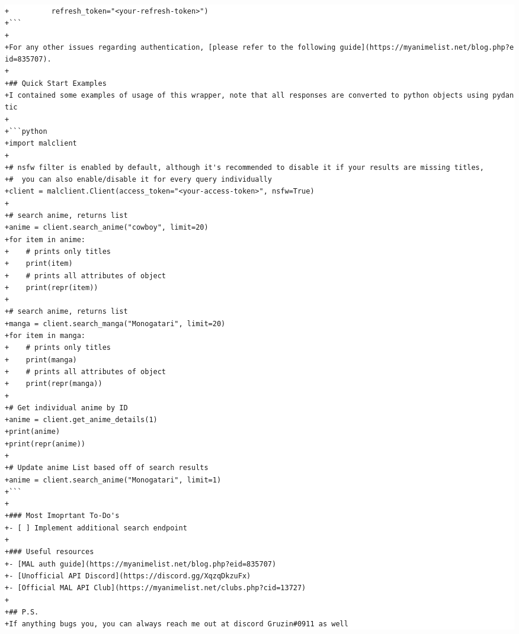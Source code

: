 ```
+          refresh_token="<your-refresh-token>")
+```
+
+For any other issues regarding authentication, [please refer to the following guide](https://myanimelist.net/blog.php?eid=835707).
+
+## Quick Start Examples
+I contained some examples of usage of this wrapper, note that all responses are converted to python objects using pydantic
+
+```python
+import malclient
+
+# nsfw filter is enabled by default, although it's recommended to disable it if your results are missing titles, 
+#  you can also enable/disable it for every query individually 
+client = malclient.Client(access_token="<your-access-token>", nsfw=True)
+
+# search anime, returns list
+anime = client.search_anime("cowboy", limit=20)
+for item in anime:
+    # prints only titles
+    print(item)
+    # prints all attributes of object
+    print(repr(item))
+    
+# search anime, returns list
+manga = client.search_manga("Monogatari", limit=20)
+for item in manga:
+    # prints only titles
+    print(manga)
+    # prints all attributes of object
+    print(repr(manga))
+
+# Get individual anime by ID
+anime = client.get_anime_details(1)
+print(anime)
+print(repr(anime))
+
+# Update anime List based off of search results
+anime = client.search_anime("Monogatari", limit=1)
+```
+
+### Most Imoprtant To-Do's
+- [ ] Implement additional search endpoint
+
+### Useful resources
+- [MAL auth guide](https://myanimelist.net/blog.php?eid=835707)
+- [Unofficial API Discord](https://discord.gg/XqzqDkzuFx)
+- [Official MAL API Club](https://myanimelist.net/clubs.php?cid=13727)
+
+## P.S. 
+If anything bugs you, you can always reach me out at discord Gruzin#0911 as well
```

